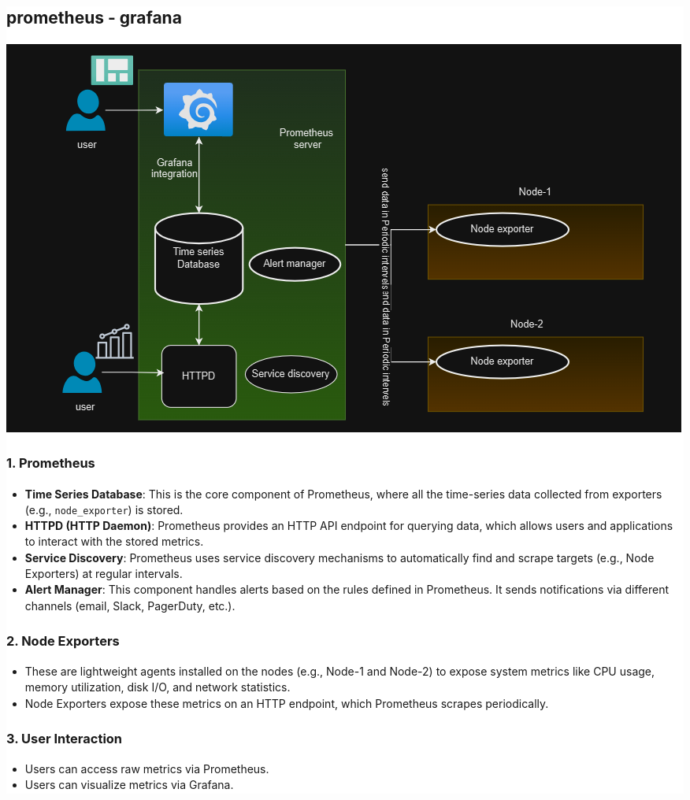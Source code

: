 
## prometheus - grafana  

<img src="./images/prometheus-grafana.png" alt="Getting started" />

### 1. **Prometheus**

- **Time Series Database**: This is the core component of Prometheus, where all the time-series data collected from exporters (e.g., `node_exporter`) is stored.
- **HTTPD (HTTP Daemon)**: Prometheus provides an HTTP API endpoint for querying data, which allows users and applications to interact with the stored metrics.
- **Service Discovery**: Prometheus uses service discovery mechanisms to automatically find and scrape targets (e.g., Node Exporters) at regular intervals.
- **Alert Manager**: This component handles alerts based on the rules defined in Prometheus. It sends notifications via different channels (email, Slack, PagerDuty, etc.).

### 2. **Node Exporters**

- These are lightweight agents installed on the nodes (e.g., Node-1 and Node-2) to expose system metrics like CPU usage, memory utilization, disk I/O, and network statistics.
- Node Exporters expose these metrics on an HTTP endpoint, which Prometheus scrapes periodically.

### 3. **User Interaction**

- Users can access raw metrics via Prometheus.
- Users can visualize metrics via Grafana.
